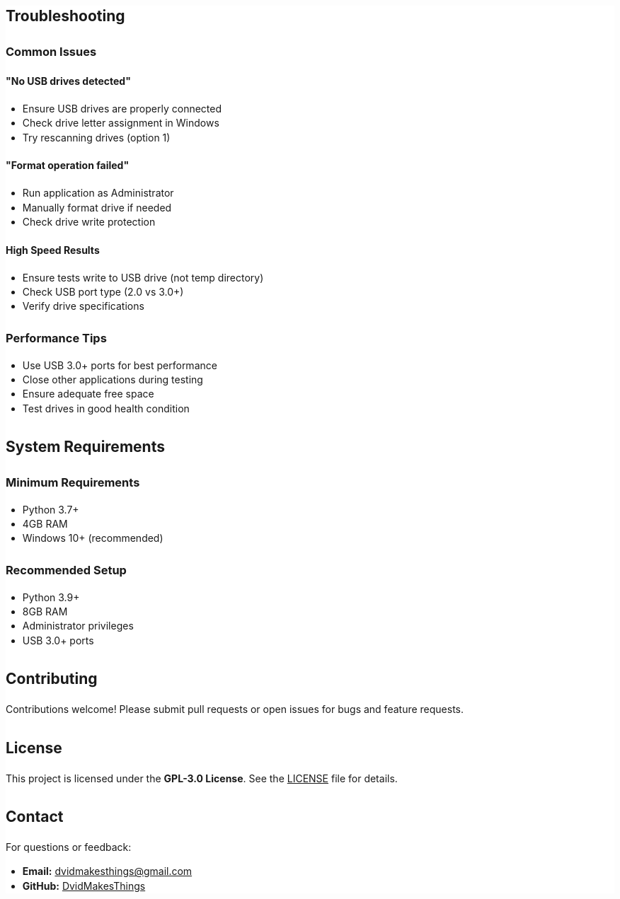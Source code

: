 ## Troubleshooting

### Common Issues

#### "No USB drives detected"
- Ensure USB drives are properly connected
- Check drive letter assignment in Windows
- Try rescanning drives (option 1)

#### "Format operation failed"
- Run application as Administrator
- Manually format drive if needed
- Check drive write protection

#### High Speed Results
- Ensure tests write to USB drive (not temp directory)
- Check USB port type (2.0 vs 3.0+)
- Verify drive specifications

### Performance Tips
- Use USB 3.0+ ports for best performance
- Close other applications during testing
- Ensure adequate free space
- Test drives in good health condition

## System Requirements

### Minimum Requirements
- Python 3.7+
- 4GB RAM
- Windows 10+ (recommended)

### Recommended Setup
- Python 3.9+
- 8GB RAM
- Administrator privileges
- USB 3.0+ ports

## Contributing

Contributions welcome! Please submit pull requests or open issues for bugs and feature requests.

## License

This project is licensed under the **GPL-3.0 License**. See the [LICENSE](LICENSE)
file for details.

## Contact

For questions or feedback:
- **Email:** [dvidmakesthings@gmail.com](mailto:dvidmakesthings@gmail.com)
- **GitHub:** [DvidMakesThings](https://github.com/DvidMakesThings)

